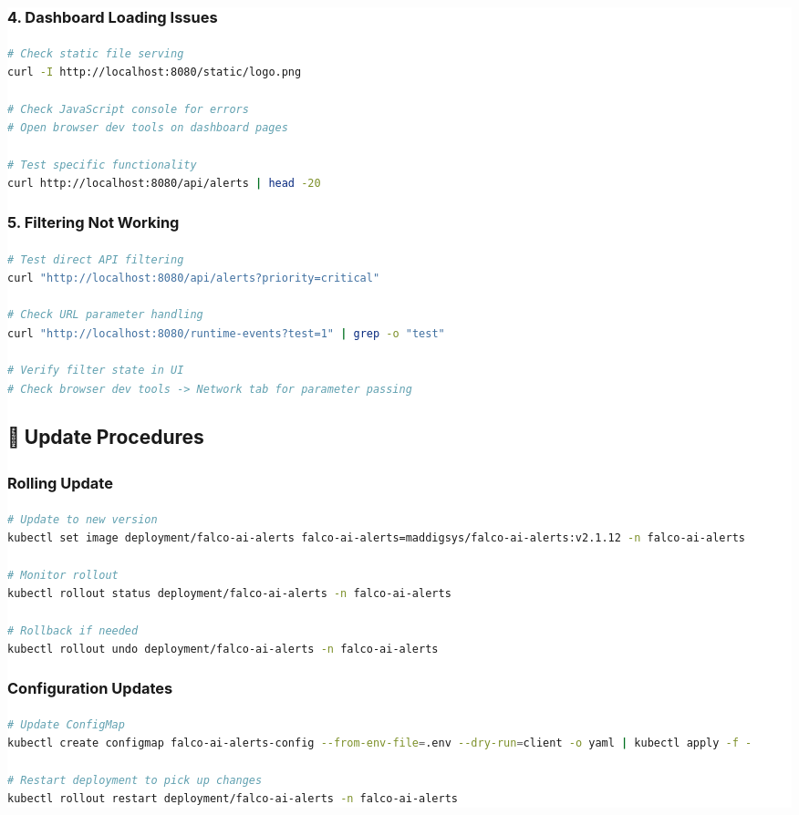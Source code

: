 ### **4. Dashboard Loading Issues**

```bash
# Check static file serving
curl -I http://localhost:8080/static/logo.png

# Check JavaScript console for errors
# Open browser dev tools on dashboard pages

# Test specific functionality
curl http://localhost:8080/api/alerts | head -20
```

### **5. Filtering Not Working**

```bash
# Test direct API filtering
curl "http://localhost:8080/api/alerts?priority=critical"

# Check URL parameter handling
curl "http://localhost:8080/runtime-events?test=1" | grep -o "test"

# Verify filter state in UI
# Check browser dev tools -> Network tab for parameter passing
```

## 🔄 Update Procedures

### **Rolling Update**

```bash
# Update to new version
kubectl set image deployment/falco-ai-alerts falco-ai-alerts=maddigsys/falco-ai-alerts:v2.1.12 -n falco-ai-alerts

# Monitor rollout
kubectl rollout status deployment/falco-ai-alerts -n falco-ai-alerts

# Rollback if needed
kubectl rollout undo deployment/falco-ai-alerts -n falco-ai-alerts
```

### **Configuration Updates**

```bash
# Update ConfigMap
kubectl create configmap falco-ai-alerts-config --from-env-file=.env --dry-run=client -o yaml | kubectl apply -f -

# Restart deployment to pick up changes
kubectl rollout restart deployment/falco-ai-alerts -n falco-ai-alerts
```
